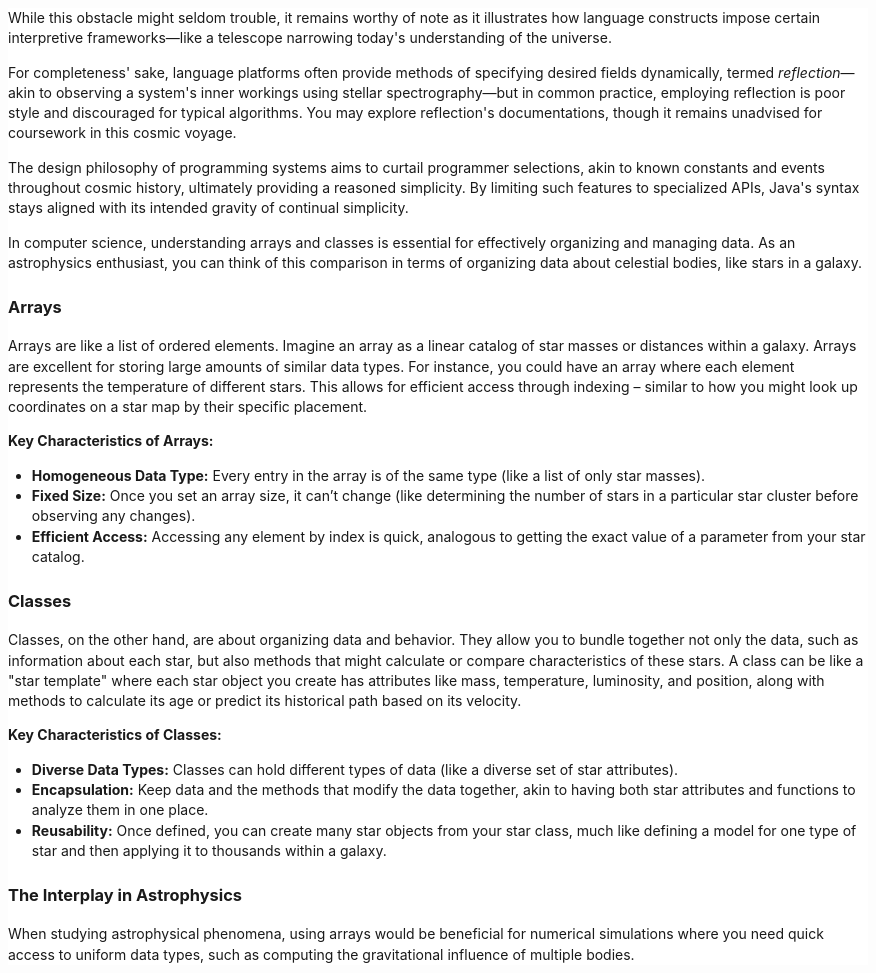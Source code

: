 While this obstacle might seldom trouble, it remains worthy of note as it illustrates how language constructs impose certain interpretive frameworks—like a telescope narrowing today's understanding of the universe.

For completeness' sake, language platforms often provide methods of specifying desired fields dynamically, termed _reflection_—akin to observing a system's inner workings using stellar spectrography—but in common practice, employing reflection is poor style and discouraged for typical algorithms. You may explore reflection's documentations, though it remains unadvised for coursework in this cosmic voyage.

The design philosophy of programming systems aims to curtail programmer selections, akin to known constants and events throughout cosmic history, ultimately providing a reasoned simplicity. By limiting such features to specialized APIs, Java's syntax stays aligned with its intended gravity of continual simplicity.

In computer science, understanding arrays and classes is essential for effectively organizing and managing data. As an astrophysics enthusiast, you can think of this comparison in terms of organizing data about celestial bodies, like stars in a galaxy.

### Arrays

Arrays are like a list of ordered elements. Imagine an array as a linear catalog of star masses or distances within a galaxy. Arrays are excellent for storing large amounts of similar data types. For instance, you could have an array where each element represents the temperature of different stars. This allows for efficient access through indexing – similar to how you might look up coordinates on a star map by their specific placement.

**Key Characteristics of Arrays:**
- **Homogeneous Data Type:** Every entry in the array is of the same type (like a list of only star masses).
- **Fixed Size:** Once you set an array size, it can’t change (like determining the number of stars in a particular star cluster before observing any changes).
- **Efficient Access:** Accessing any element by index is quick, analogous to getting the exact value of a parameter from your star catalog.

### Classes

Classes, on the other hand, are about organizing data and behavior. They allow you to bundle together not only the data, such as information about each star, but also methods that might calculate or compare characteristics of these stars. A class can be like a "star template" where each star object you create has attributes like mass, temperature, luminosity, and position, along with methods to calculate its age or predict its historical path based on its velocity.

**Key Characteristics of Classes:**
- **Diverse Data Types:** Classes can hold different types of data (like a diverse set of star attributes).
- **Encapsulation:** Keep data and the methods that modify the data together, akin to having both star attributes and functions to analyze them in one place.
- **Reusability:** Once defined, you can create many star objects from your star class, much like defining a model for one type of star and then applying it to thousands within a galaxy.

### The Interplay in Astrophysics

When studying astrophysical phenomena, using arrays would be beneficial for numerical simulations where you need quick access to uniform data types, such as computing the gravitational influence of multiple bodies.
